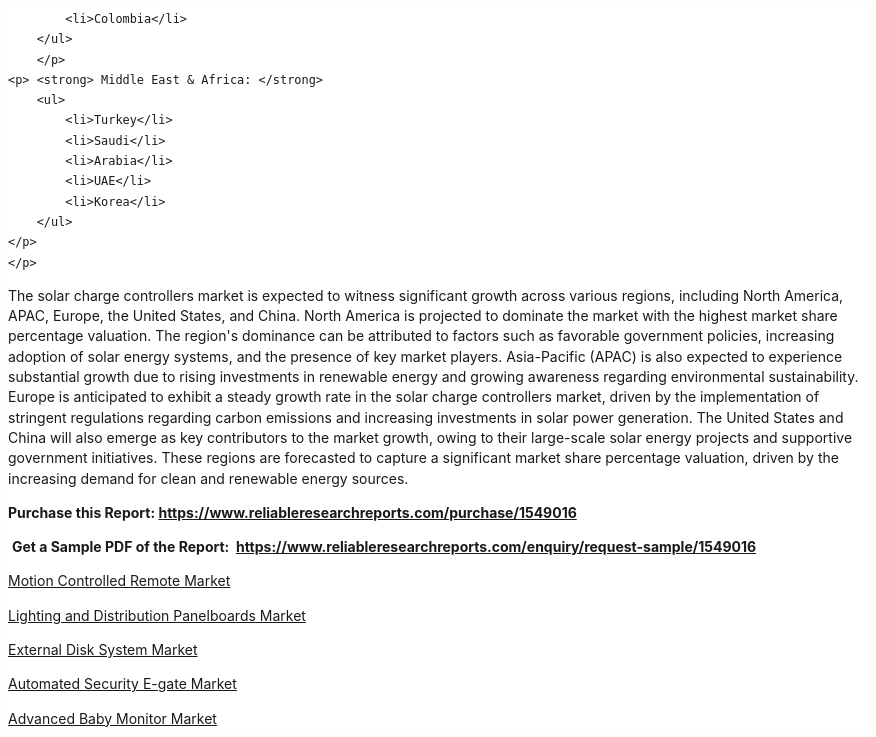             <li>Colombia</li>
        </ul>
        </p> 
    <p> <strong> Middle East & Africa: </strong>
        <ul>
            <li>Turkey</li>
            <li>Saudi</li>
            <li>Arabia</li>
            <li>UAE</li>
            <li>Korea</li>
        </ul>
    </p>
    </p>
<p><p>The solar charge controllers market is expected to witness significant growth across various regions, including North America, APAC, Europe, the United States, and China. North America is projected to dominate the market with the highest market share percentage valuation. The region's dominance can be attributed to factors such as favorable government policies, increasing adoption of solar energy systems, and the presence of key market players. Asia-Pacific (APAC) is also expected to experience substantial growth due to rising investments in renewable energy and growing awareness regarding environmental sustainability. Europe is anticipated to exhibit a steady growth rate in the solar charge controllers market, driven by the implementation of stringent regulations regarding carbon emissions and increasing investments in solar power generation. The United States and China will also emerge as key contributors to the market growth, owing to their large-scale solar energy projects and supportive government initiatives. These regions are forecasted to capture a significant market share percentage valuation, driven by the increasing demand for clean and renewable energy sources.</p></p>
<p><strong>Purchase this Report: <a href="https://www.reliableresearchreports.com/purchase/1549016">https://www.reliableresearchreports.com/purchase/1549016</a></strong></p>
<p>&nbsp;<strong>Get a Sample PDF of the Report:&nbsp;&nbsp;<a href="https://www.reliableresearchreports.com/enquiry/request-sample/1549016">https://www.reliableresearchreports.com/enquiry/request-sample/1549016</a></strong></p>
<p><strong></strong></p>
<p><p><a href="https://github.com/jonneygiverf/Market-Research-Report-List-2/blob/main/motion-controlled-remote-market.md">Motion Controlled Remote Market</a></p><p><a href="https://github.com/sndrkn/Market-Research-Report-List-2/blob/main/lighting-and-distribution-panelboards-market.md">Lighting and Distribution Panelboards Market</a></p><p><a href="https://github.com/dziulagalemab/Market-Research-Report-List-2/blob/main/external-disk-system-market.md">External Disk System Market</a></p><p><a href="https://github.com/amae102299/Market-Research-Report-List-2/blob/main/automated-security-e-gate-market.md">Automated Security E-gate Market</a></p><p><a href="https://github.com/prosalinda88/Market-Research-Report-List-2/blob/main/advanced-baby-monitor-market.md">Advanced Baby Monitor Market</a></p></p>
